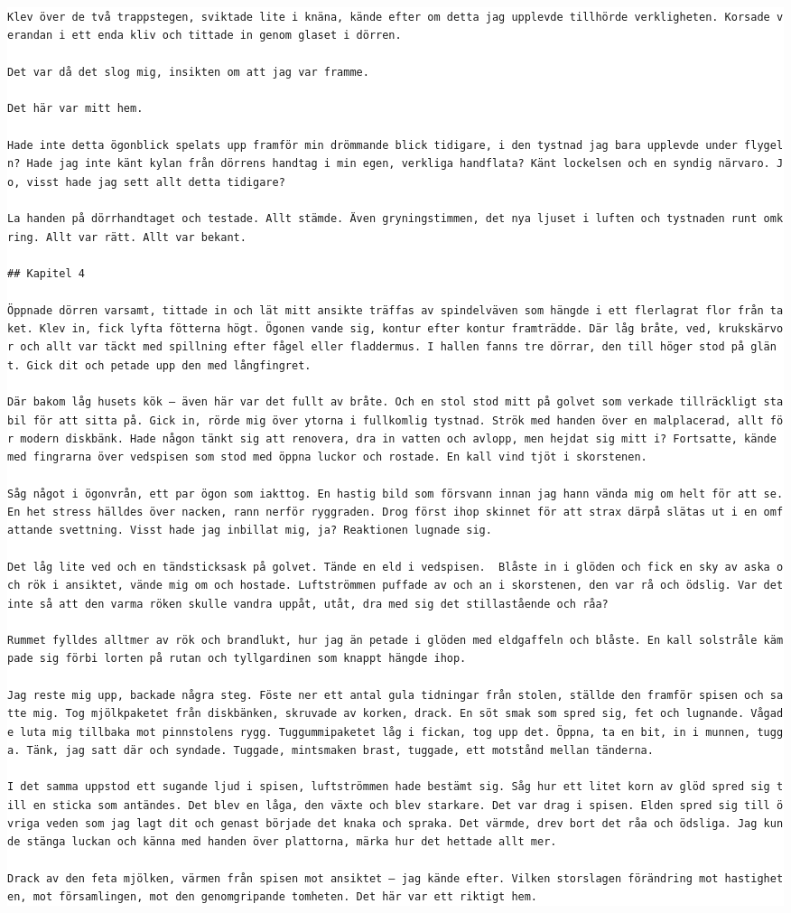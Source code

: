 	Klev över de två trappstegen, sviktade lite i knäna, kände efter om detta jag upplevde tillhörde verkligheten. Korsade verandan i ett enda kliv och tittade in genom glaset i dörren.  
  
	Det var då det slog mig, insikten om att jag var framme.   
  
	Det här var mitt hem.   
  
	Hade inte detta ögonblick spelats upp framför min drömmande blick tidigare, i den tystnad jag bara upplevde under flygeln? Hade jag inte känt kylan från dörrens handtag i min egen, verkliga handflata? Känt lockelsen och en syndig närvaro. Jo, visst hade jag sett allt detta tidigare?  
  
	La handen på dörrhandtaget och testade. Allt stämde. Även gryningstimmen, det nya ljuset i luften och tystnaden runt omkring. Allt var rätt. Allt var bekant.     
  
	## Kapitel 4  
  
	Öppnade dörren varsamt, tittade in och lät mitt ansikte träffas av spindelväven som hängde i ett flerlagrat flor från taket. Klev in, fick lyfta fötterna högt. Ögonen vande sig, kontur efter kontur framträdde. Där låg bråte, ved, krukskärvor och allt var täckt med spillning efter fågel eller fladdermus. I hallen fanns tre dörrar, den till höger stod på glänt. Gick dit och petade upp den med långfingret.   
  
	Där bakom låg husets kök – även här var det fullt av bråte. Och en stol stod mitt på golvet som verkade tillräckligt stabil för att sitta på. Gick in, rörde mig över ytorna i fullkomlig tystnad. Strök med handen över en malplacerad, allt för modern diskbänk. Hade någon tänkt sig att renovera, dra in vatten och avlopp, men hejdat sig mitt i? Fortsatte, kände med fingrarna över vedspisen som stod med öppna luckor och rostade. En kall vind tjöt i skorstenen.  
  
	Såg något i ögonvrån, ett par ögon som iakttog. En hastig bild som försvann innan jag hann vända mig om helt för att se. En het stress hälldes över nacken, rann nerför ryggraden. Drog först ihop skinnet för att strax därpå slätas ut i en omfattande svettning. Visst hade jag inbillat mig, ja? Reaktionen lugnade sig.   
  
	Det låg lite ved och en tändsticksask på golvet. Tände en eld i vedspisen.  Blåste in i glöden och fick en sky av aska och rök i ansiktet, vände mig om och hostade. Luftströmmen puffade av och an i skorstenen, den var rå och ödslig. Var det inte så att den varma röken skulle vandra uppåt, utåt, dra med sig det stillastående och råa?  
  
	Rummet fylldes alltmer av rök och brandlukt, hur jag än petade i glöden med eldgaffeln och blåste. En kall solstråle kämpade sig förbi lorten på rutan och tyllgardinen som knappt hängde ihop.   
  
	Jag reste mig upp, backade några steg. Föste ner ett antal gula tidningar från stolen, ställde den framför spisen och satte mig. Tog mjölkpaketet från diskbänken, skruvade av korken, drack. En söt smak som spred sig, fet och lugnande. Vågade luta mig tillbaka mot pinnstolens rygg. Tuggummipaketet låg i fickan, tog upp det. Öppna, ta en bit, in i munnen, tugga. Tänk, jag satt där och syndade. Tuggade, mintsmaken brast, tuggade, ett motstånd mellan tänderna.  
  
	I det samma uppstod ett sugande ljud i spisen, luftströmmen hade bestämt sig. Såg hur ett litet korn av glöd spred sig till en sticka som antändes. Det blev en låga, den växte och blev starkare. Det var drag i spisen. Elden spred sig till övriga veden som jag lagt dit och genast började det knaka och spraka. Det värmde, drev bort det råa och ödsliga. Jag kunde stänga luckan och känna med handen över plattorna, märka hur det hettade allt mer.   
  
	Drack av den feta mjölken, värmen från spisen mot ansiktet – jag kände efter. Vilken storslagen förändring mot hastigheten, mot församlingen, mot den genomgripande tomheten. Det här var ett riktigt hem.  
  